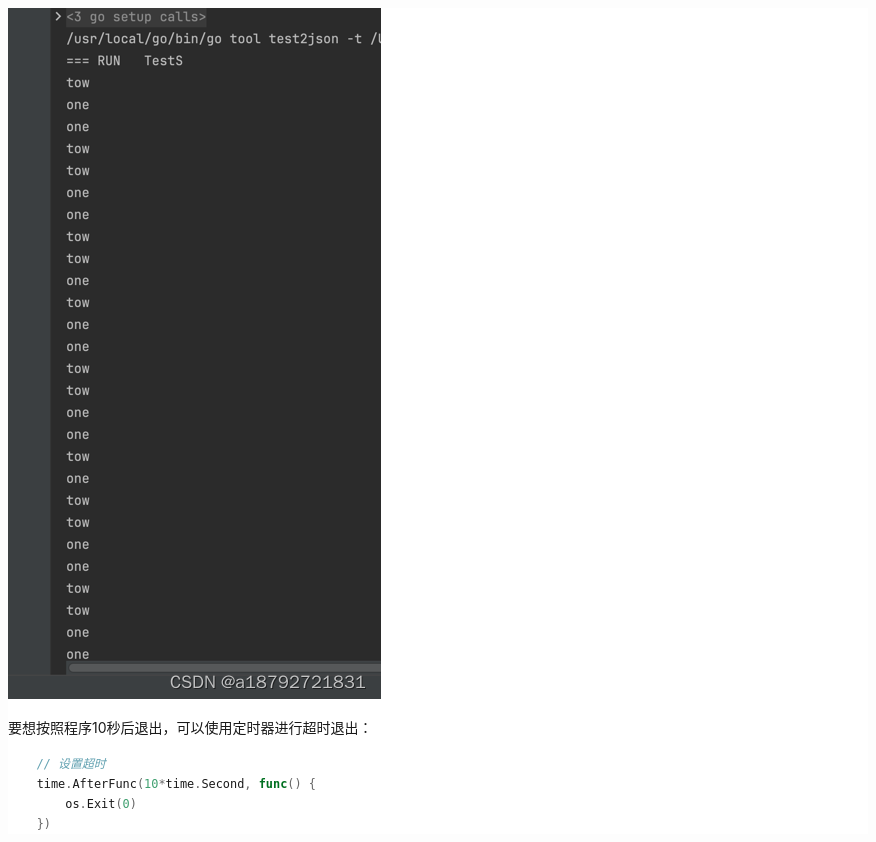 ![img_2.png](/images/posts/2024-01-27-Go%20知识chan/img_2.png)


要想按照程序10秒后退出，可以使用定时器进行超时退出：
```Go
	// 设置超时
	time.AfterFunc(10*time.Second, func() {
		os.Exit(0)
	})
```